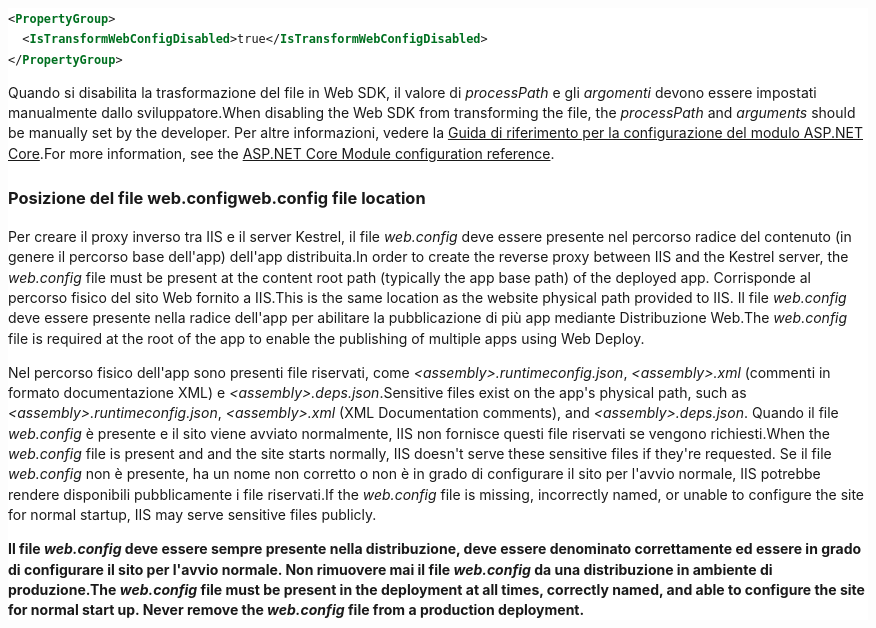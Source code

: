```xml
<PropertyGroup>
  <IsTransformWebConfigDisabled>true</IsTransformWebConfigDisabled>
</PropertyGroup>
```

<span data-ttu-id="eacb1-162">Quando si disabilita la trasformazione del file in Web SDK, il valore di *processPath* e gli *argomenti* devono essere impostati manualmente dallo sviluppatore.</span><span class="sxs-lookup"><span data-stu-id="eacb1-162">When disabling the Web SDK from transforming the file, the *processPath* and *arguments* should be manually set by the developer.</span></span> <span data-ttu-id="eacb1-163">Per altre informazioni, vedere la [Guida di riferimento per la configurazione del modulo ASP.NET Core](xref:host-and-deploy/aspnet-core-module).</span><span class="sxs-lookup"><span data-stu-id="eacb1-163">For more information, see the [ASP.NET Core Module configuration reference](xref:host-and-deploy/aspnet-core-module).</span></span>

### <a name="webconfig-file-location"></a><span data-ttu-id="eacb1-164">Posizione del file web.config</span><span class="sxs-lookup"><span data-stu-id="eacb1-164">web.config file location</span></span>

<span data-ttu-id="eacb1-165">Per creare il proxy inverso tra IIS e il server Kestrel, il file *web.config* deve essere presente nel percorso radice del contenuto (in genere il percorso base dell'app) dell'app distribuita.</span><span class="sxs-lookup"><span data-stu-id="eacb1-165">In order to create the reverse proxy between IIS and the Kestrel server, the *web.config* file must be present at the content root path (typically the app base path) of the deployed app.</span></span> <span data-ttu-id="eacb1-166">Corrisponde al percorso fisico del sito Web fornito a IIS.</span><span class="sxs-lookup"><span data-stu-id="eacb1-166">This is the same location as the website physical path provided to IIS.</span></span> <span data-ttu-id="eacb1-167">Il file *web.config* deve essere presente nella radice dell'app per abilitare la pubblicazione di più app mediante Distribuzione Web.</span><span class="sxs-lookup"><span data-stu-id="eacb1-167">The *web.config* file is required at the root of the app to enable the publishing of multiple apps using Web Deploy.</span></span>

<span data-ttu-id="eacb1-168">Nel percorso fisico dell'app sono presenti file riservati, come *\<assembly>.runtimeconfig.json*, *\<assembly>.xml* (commenti in formato documentazione XML) e *\<assembly>.deps.json*.</span><span class="sxs-lookup"><span data-stu-id="eacb1-168">Sensitive files exist on the app's physical path, such as *\<assembly>.runtimeconfig.json*, *\<assembly>.xml* (XML Documentation comments), and *\<assembly>.deps.json*.</span></span> <span data-ttu-id="eacb1-169">Quando il file *web.config* è presente e il sito viene avviato normalmente, IIS non fornisce questi file riservati se vengono richiesti.</span><span class="sxs-lookup"><span data-stu-id="eacb1-169">When the *web.config* file is present and and the site starts normally, IIS doesn't serve these sensitive files if they're requested.</span></span> <span data-ttu-id="eacb1-170">Se il file *web.config* non è presente, ha un nome non corretto o non è in grado di configurare il sito per l'avvio normale, IIS potrebbe rendere disponibili pubblicamente i file riservati.</span><span class="sxs-lookup"><span data-stu-id="eacb1-170">If the *web.config* file is missing, incorrectly named, or unable to configure the site for normal startup, IIS may serve sensitive files publicly.</span></span>

<span data-ttu-id="eacb1-171">**Il file *web.config* deve essere sempre presente nella distribuzione, deve essere denominato correttamente ed essere in grado di configurare il sito per l'avvio normale. Non rimuovere mai il file *web.config* da una distribuzione in ambiente di produzione.**</span><span class="sxs-lookup"><span data-stu-id="eacb1-171">**The *web.config* file must be present in the deployment at all times, correctly named, and able to configure the site for normal start up. Never remove the *web.config* file from a production deployment.**</span></span>
